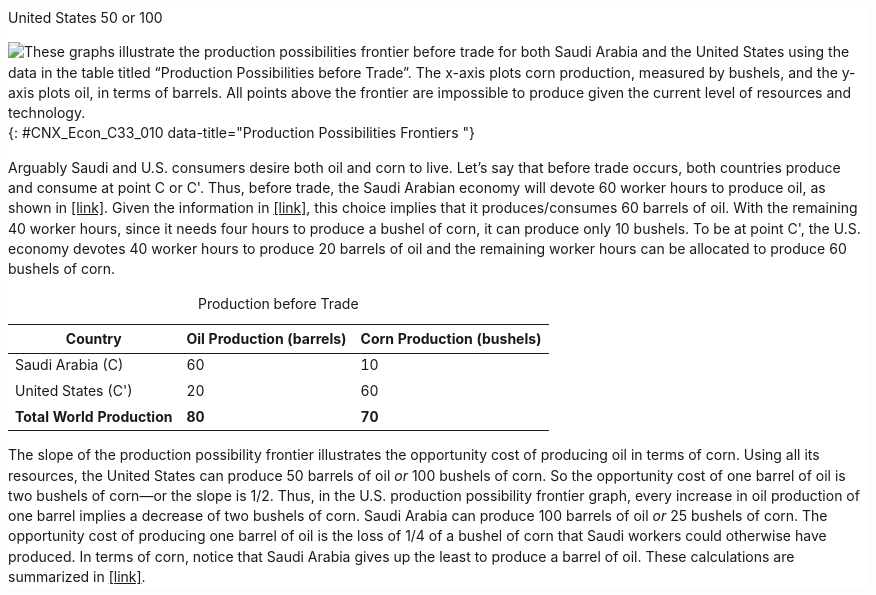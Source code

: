 
<tr>
<td>United States</td>
<td>50</td>
<td>or</td>
<td>100</td>
</tr>
</tbody></table>

![These graphs illustrate the production possibilities frontier before trade for both Saudi Arabia and the United States using the data in the table titled &#x201C;Production Possibilities before Trade&#x201D;. The x-axis plots corn production, measured by bushels, and the y-axis plots oil, in terms of barrels. All points above the frontier are impossible to produce given the current level of resources and technology.](../resources/CNX_Econ_C33_010.jpg "(a) Saudi Arabia can produce 100 barrels of oil at maximum and zero corn (point A), or 25 bushels of corn and zero oil (point B). It can also produce other combinations of oil and corn if it wants to consume both goods, such as at point C. Here it chooses to produce/consume 60 barrels of oil, leaving 40 work hours that can be allocated to producing 10 bushels of corn, using the data in [link]. (b) If the United States produces only oil, it can produce, at maximum, 50 barrels and zero corn (point A'), or at the other extreme, it can produce a maximum of 100 bushels of corn and no oil (point B'). Other combinations of both oil and corn are possible, such as point C'. All points above the frontiers are impossible to produce given the current level of resources and technology."){: #CNX_Econ_C33_010 data-title="Production Possibilities Frontiers "}

Arguably Saudi and U.S. consumers desire both oil and corn to live. Let’s say that before trade occurs, both countries produce and consume at point C or C\'. Thus, before trade, the Saudi Arabian economy will devote 60 worker hours to produce oil, as shown in [\[link\]](#Table_33_03). Given the information in [\[link\]](#Table_33_01), this choice implies that it produces/consumes 60 barrels of oil. With the remaining 40 worker hours, since it needs four hours to produce a bushel of corn, it can produce only 10 bushels. To be at point C\', the U.S. economy devotes 40 worker hours to produce 20 barrels of oil and the remaining worker hours can be allocated to produce 60 bushels of corn.

<table id="Table_33_03" summary="This table has four rows and three columns. The first row is a header row and it labels each column, &#x201C;Country&#x201D;, &#x201C;Oil Production (barrels)&#x201D;, and &#x201C;Corn Production (bushels)&#x201D;. Under the &#x201C;Country&#x201D; column are Saudi Arabia (C), United Stats (C'), and Total World Production. Under the &#x201C;Oil Production (barrels)&#x201D; column are the values: 60, 20, and 80. Under the column &#x201C;Corn Production (bushels)&#x201D; are the values 10, 60, and 70."><caption><span data-type="title">Production before Trade</span></caption><thead>
<tr>
<th>Country</th>
<th>Oil Production (barrels)</th>
<th>Corn Production (bushels)</th>
</tr>
</thead><tbody>
<tr>
<td>Saudi Arabia (C)</td>
<td>60</td>
<td>10</td>
</tr>

<tr>
<td>United States (C')</td>
<td>20</td>
<td>60</td>
</tr>

<tr>
<td><strong>Total World Production</strong></td>
<td><strong>80</strong></td>
<td><strong>70</strong></td>
</tr>
</tbody></table>

The slope of the production possibility frontier illustrates the opportunity cost of producing oil in terms of corn. Using all its resources, the United States can produce 50 barrels of oil *or* 100 bushels of corn. So the opportunity cost of one barrel of oil is two bushels of corn—or the slope is 1/2. Thus, in the U.S. production possibility frontier graph, every increase in oil production of one barrel implies a decrease of two bushels of corn. Saudi Arabia can produce 100 barrels of oil *or* 25 bushels of corn. The opportunity cost of producing one barrel of oil is the loss of 1/4 of a bushel of corn that Saudi workers could otherwise have produced. In terms of corn, notice that Saudi Arabia gives up the least to produce a barrel of oil. These calculations are summarized in [\[link\]](#Table_33_04).


[1]: http://openstaxcollege.org/l/WTO
[2]: http://openstaxcollege.org/l/tradevisuals